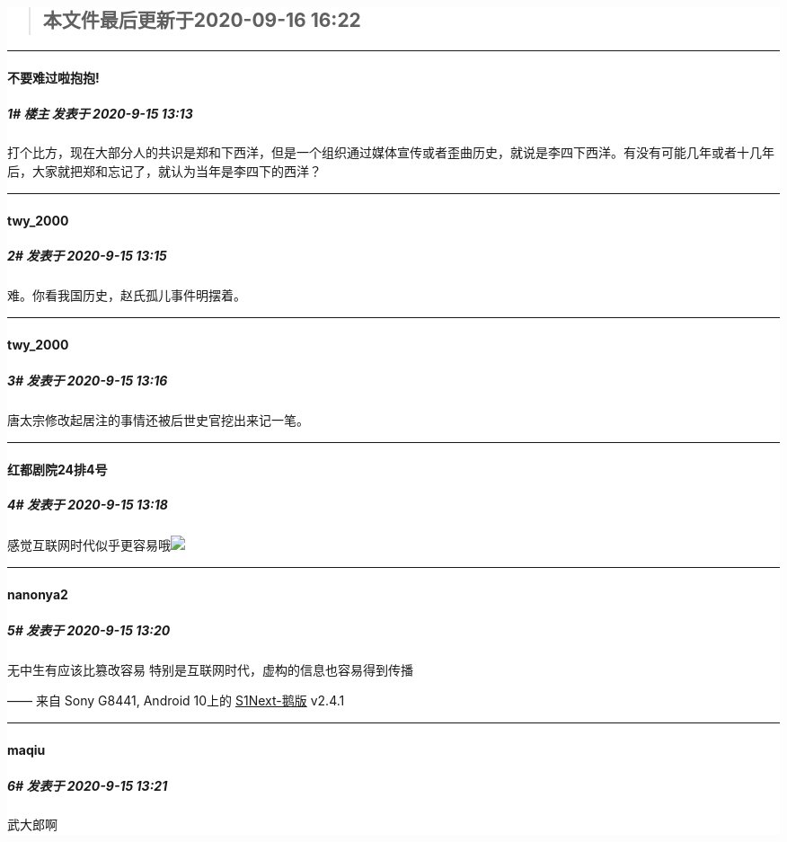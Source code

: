 > ## **本文件最后更新于2020-09-16 16:22** 


-----

####  不要难过啦抱抱!  
##### 1#       楼主       发表于 2020-9-15 13:13


打个比方，现在大部分人的共识是郑和下西洋，但是一个组织通过媒体宣传或者歪曲历史，就说是李四下西洋。有没有可能几年或者十几年后，大家就把郑和忘记了，就认为当年是李四下的西洋？


-----

####  twy_2000  
##### 2#       发表于 2020-9-15 13:15


难。你看我国历史，赵氏孤儿事件明摆着。


-----

####  twy_2000  
##### 3#       发表于 2020-9-15 13:16


唐太宗修改起居注的事情还被后世史官挖出来记一笔。


-----

####  红都剧院24排4号  
##### 4#       发表于 2020-9-15 13:18


感觉互联网时代似乎更容易哦<img src="https://static.saraba1st.com/image/smiley/face2017/047.png" referrerpolicy="no-referrer">


-----

####  nanonya2  
##### 5#       发表于 2020-9-15 13:20


无中生有应该比篡改容易
特别是互联网时代，虚构的信息也容易得到传播

—— 来自 Sony G8441, Android 10上的 [S1Next-鹅版](https://github.com/ykrank/S1-Next/releases) v2.4.1


-----

####  maqiu  
##### 6#       发表于 2020-9-15 13:21


武大郎啊
